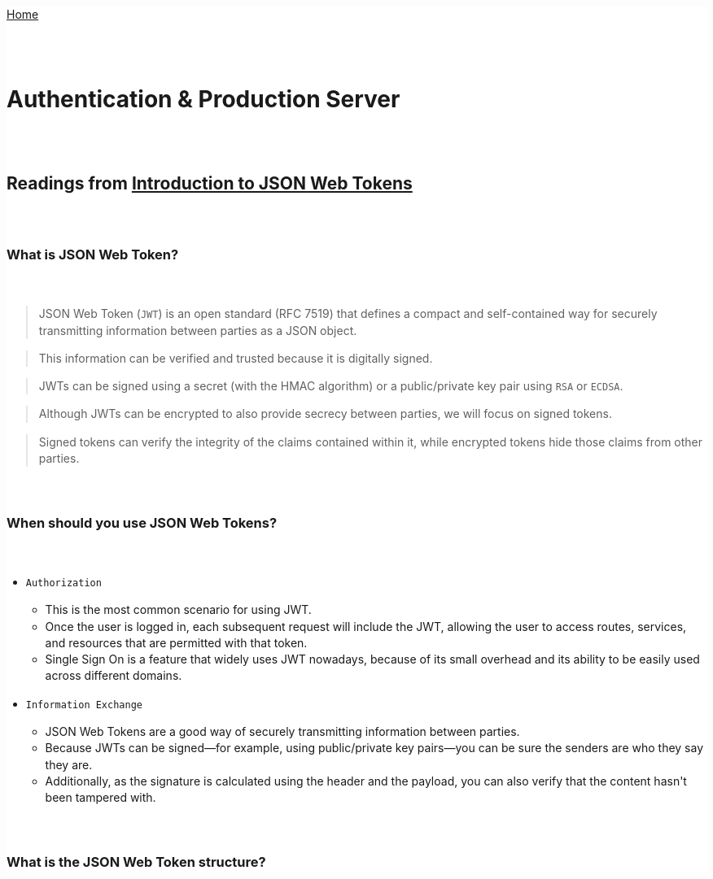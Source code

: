 [Home](README.md)

<br>

# Authentication & Production Server

<br>

## Readings from [Introduction to JSON Web Tokens](https://jwt.io/introduction/)

<br>

### What is JSON Web Token?

<br>

> JSON Web Token (`JWT`) is an open standard (RFC 7519) that defines a compact and self-contained way for securely transmitting information between parties as a JSON object.

> This information can be verified and trusted because it is digitally signed.

> JWTs can be signed using a secret (with the HMAC algorithm) or a public/private key pair using `RSA` or `ECDSA`.

> Although JWTs can be encrypted to also provide secrecy between parties, we will focus on signed tokens.

> Signed tokens can verify the integrity of the claims contained within it, while encrypted tokens hide those claims from other parties.

<br>

### When should you use JSON Web Tokens?

<br>

- `Authorization`
  - This is the most common scenario for using JWT.
  - Once the user is logged in, each subsequent request will include the JWT, allowing the user to access routes, services, and resources that are permitted with that token.
  - Single Sign On is a feature that widely uses JWT nowadays, because of its small overhead and its ability to be easily used across different domains.

- `Information Exchange`
  - JSON Web Tokens are a good way of securely transmitting information between parties.
  - Because JWTs can be signed—for example, using public/private key pairs—you can be sure the senders are who they say they are.
  - Additionally, as the signature is calculated using the header and the payload, you can also verify that the content hasn't been tampered with.

<br>

### What is the JSON Web Token structure?
